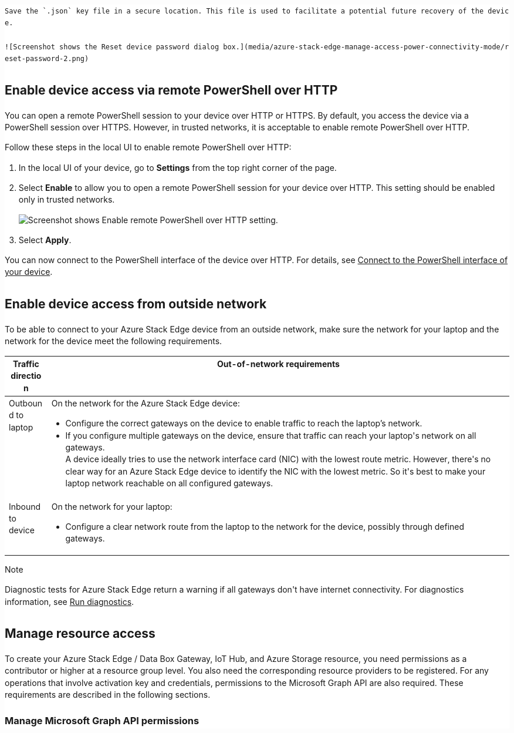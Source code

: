     Save the `.json` key file in a secure location. This file is used to facilitate a potential future recovery of the device.

    ![Screenshot shows the Reset device password dialog box.](media/azure-stack-edge-manage-access-power-connectivity-mode/reset-password-2.png)

## Enable device access via remote PowerShell over HTTP

You can open a remote PowerShell session to your device over HTTP or HTTPS. By default, you access the device via a PowerShell session over HTTPS. However, in trusted networks, it is acceptable to enable remote PowerShell over HTTP.

Follow these steps in the local UI to enable remote PowerShell over HTTP:

1. In the local UI of your device, go to **Settings** from the top right corner of the page.
1. Select **Enable** to allow you to open a remote PowerShell session for your device over HTTP. This setting should be enabled only in trusted networks.

    ![Screenshot shows Enable remote PowerShell over HTTP setting.](media/azure-stack-edge-gpu-manage-access-power-connectivity-mode/enable-remote-powershell-http-1.png)

1. Select **Apply**.

You can now connect to the PowerShell interface of the device over HTTP. For details, see [Connect to the PowerShell interface of your device](azure-stack-edge-gpu-connect-powershell-interface.md#connect-to-the-powershell-interface).

## Enable device access from outside network

To be able to connect to your Azure Stack Edge device from an outside network, make sure the network for your laptop and the network for the device meet the following requirements.

| Traffic direction  | Out-of-network requirements |
|--------------------|-----------------------------|
| Outbound to laptop |On the network for the Azure Stack Edge device:<ul><li>Configure the correct gateways on the device to enable traffic to reach the laptop’s network.</li><li>If you configure multiple gateways on the device, ensure that traffic can reach your laptop's network on all gateways.<br>A device ideally tries to use the network interface card (NIC) with the lowest route metric. However, there's no clear way for an Azure Stack Edge device to identify the NIC with the lowest metric. So it's best to make your laptop network reachable on all configured gateways.</li></ul>|
|Inbound to device   |On the network for your laptop:<ul><li>Configure a clear network route from the laptop to the network for the device, possibly through defined gateways.</li></ul>|

> [!NOTE]
> Diagnostic tests for Azure Stack Edge return a warning if all gateways don't have internet connectivity. For diagnostics information, see [Run diagnostics](azure-stack-edge-gpu-troubleshoot.md#run-diagnostics).




## Manage resource access

To create your Azure Stack Edge / Data Box Gateway, IoT Hub, and Azure Storage resource, you need permissions as a contributor or higher at a resource group level. You also need the corresponding resource providers to be registered. For any operations that involve activation key and credentials, permissions to the Microsoft Graph API are also required. These requirements are described in the following sections.

### Manage Microsoft Graph API permissions
